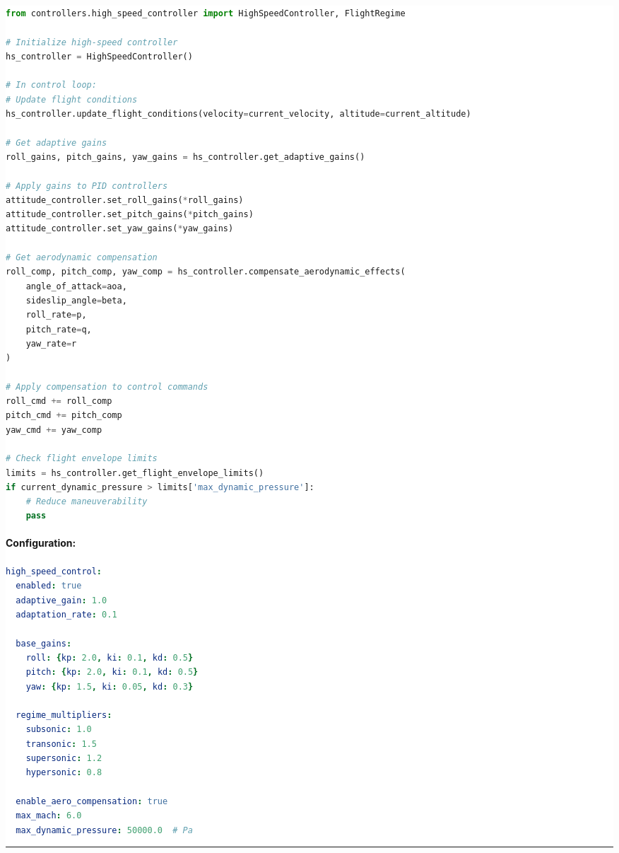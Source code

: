 ```python
from controllers.high_speed_controller import HighSpeedController, FlightRegime

# Initialize high-speed controller
hs_controller = HighSpeedController()

# In control loop:
# Update flight conditions
hs_controller.update_flight_conditions(velocity=current_velocity, altitude=current_altitude)

# Get adaptive gains
roll_gains, pitch_gains, yaw_gains = hs_controller.get_adaptive_gains()

# Apply gains to PID controllers
attitude_controller.set_roll_gains(*roll_gains)
attitude_controller.set_pitch_gains(*pitch_gains)
attitude_controller.set_yaw_gains(*yaw_gains)

# Get aerodynamic compensation
roll_comp, pitch_comp, yaw_comp = hs_controller.compensate_aerodynamic_effects(
    angle_of_attack=aoa,
    sideslip_angle=beta,
    roll_rate=p,
    pitch_rate=q,
    yaw_rate=r
)

# Apply compensation to control commands
roll_cmd += roll_comp
pitch_cmd += pitch_comp
yaw_cmd += yaw_comp

# Check flight envelope limits
limits = hs_controller.get_flight_envelope_limits()
if current_dynamic_pressure > limits['max_dynamic_pressure']:
    # Reduce maneuverability
    pass
```

#### Configuration:

```yaml
high_speed_control:
  enabled: true
  adaptive_gain: 1.0
  adaptation_rate: 0.1
  
  base_gains:
    roll: {kp: 2.0, ki: 0.1, kd: 0.5}
    pitch: {kp: 2.0, ki: 0.1, kd: 0.5}
    yaw: {kp: 1.5, ki: 0.05, kd: 0.3}
  
  regime_multipliers:
    subsonic: 1.0
    transonic: 1.5
    supersonic: 1.2
    hypersonic: 0.8
  
  enable_aero_compensation: true
  max_mach: 6.0
  max_dynamic_pressure: 50000.0  # Pa
```

---